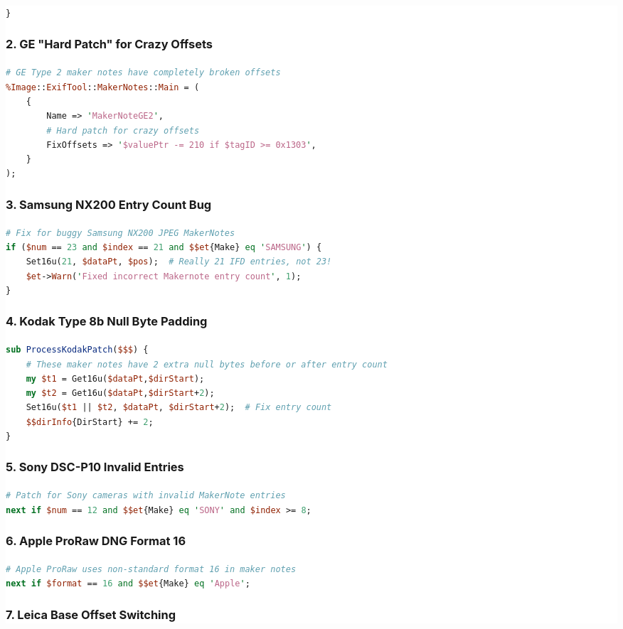 ```perl
}
```

### 2. GE "Hard Patch" for Crazy Offsets

```perl
# GE Type 2 maker notes have completely broken offsets
%Image::ExifTool::MakerNotes::Main = (
    {
        Name => 'MakerNoteGE2',
        # Hard patch for crazy offsets
        FixOffsets => '$valuePtr -= 210 if $tagID >= 0x1303',
    }
);
```

### 3. Samsung NX200 Entry Count Bug

```perl
# Fix for buggy Samsung NX200 JPEG MakerNotes
if ($num == 23 and $index == 21 and $$et{Make} eq 'SAMSUNG') {
    Set16u(21, $dataPt, $pos);  # Really 21 IFD entries, not 23!
    $et->Warn('Fixed incorrect Makernote entry count', 1);
}
```

### 4. Kodak Type 8b Null Byte Padding

```perl
sub ProcessKodakPatch($$$) {
    # These maker notes have 2 extra null bytes before or after entry count
    my $t1 = Get16u($dataPt,$dirStart);
    my $t2 = Get16u($dataPt,$dirStart+2);
    Set16u($t1 || $t2, $dataPt, $dirStart+2);  # Fix entry count
    $$dirInfo{DirStart} += 2;
}
```

### 5. Sony DSC-P10 Invalid Entries

```perl
# Patch for Sony cameras with invalid MakerNote entries
next if $num == 12 and $$et{Make} eq 'SONY' and $index >= 8;
```

### 6. Apple ProRaw DNG Format 16

```perl
# Apple ProRaw uses non-standard format 16 in maker notes
next if $format == 16 and $$et{Make} eq 'Apple';
```

### 7. Leica Base Offset Switching
